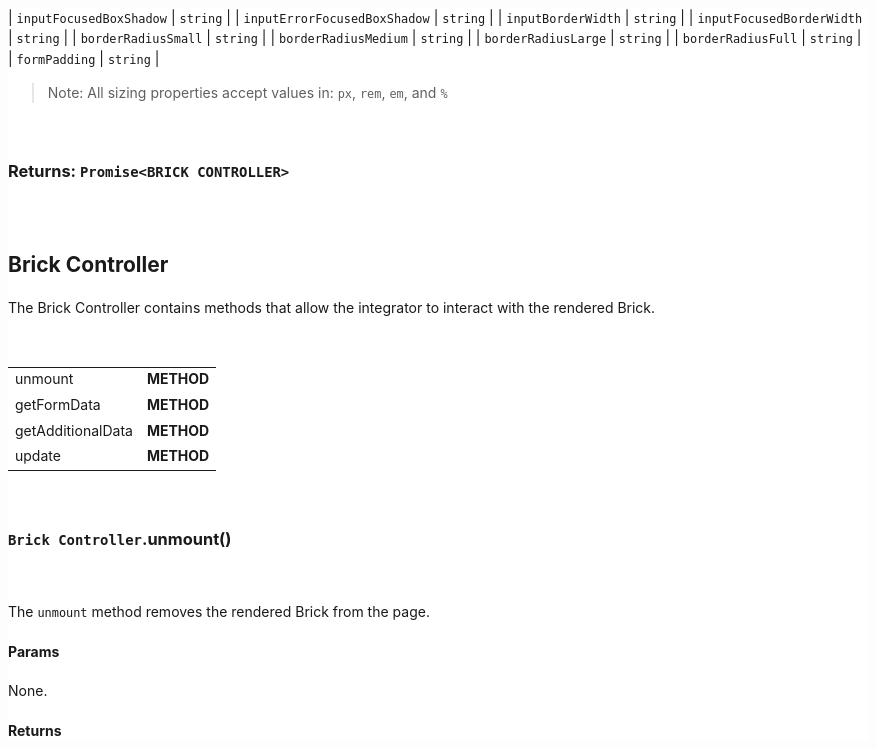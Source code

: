 | `inputFocusedBoxShadow`      | `string` |
| `inputErrorFocusedBoxShadow` | `string` |
| `inputBorderWidth`           | `string` |
| `inputFocusedBorderWidth`    | `string` |
| `borderRadiusSmall`          | `string` |
| `borderRadiusMedium`         | `string` |
| `borderRadiusLarge`          | `string` |
| `borderRadiusFull`           | `string` |
| `formPadding`                | `string` |

> Note: All sizing properties accept values in: `px`, `rem`, `em`, and `%`

<br />

### Returns: `Promise<BRICK CONTROLLER>`

<br />

## Brick Controller

The Brick Controller contains methods that allow the integrator to interact with the rendered Brick.

<br />

|                   |            |
| ----------------- | ---------- |
| unmount           | **METHOD** |
| getFormData       | **METHOD** |
| getAdditionalData | **METHOD** |
| update            | **METHOD** |

<br />

### `Brick Controller`.unmount()

<br />

The `unmount` method removes the rendered Brick from the page.

#### Params

None.

#### Returns
